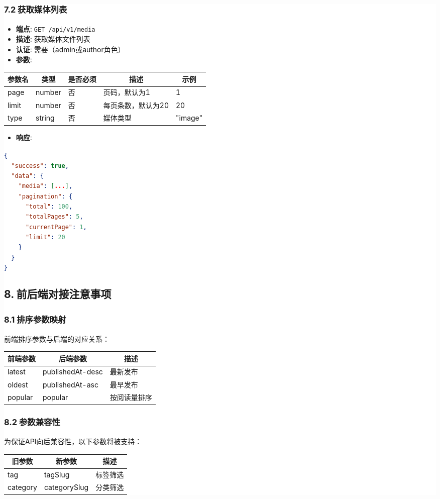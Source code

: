### 7.2 获取媒体列表

- **端点**: `GET /api/v1/media`
- **描述**: 获取媒体文件列表
- **认证**: 需要（admin或author角色）
- **参数**:

| 参数名 | 类型 | 是否必须 | 描述 | 示例 |
|-------|------|---------|------|------|
| page | number | 否 | 页码，默认为1 | 1 |
| limit | number | 否 | 每页条数，默认为20 | 20 |
| type | string | 否 | 媒体类型 | "image" |

- **响应**:

```json
{
  "success": true,
  "data": {
    "media": [...],
    "pagination": {
      "total": 100,
      "totalPages": 5,
      "currentPage": 1,
      "limit": 20
    }
  }
}
```

## 8. 前后端对接注意事项

### 8.1 排序参数映射

前端排序参数与后端的对应关系：

| 前端参数 | 后端参数 | 描述 |
|---------|---------|------|
| latest | publishedAt-desc | 最新发布 |
| oldest | publishedAt-asc | 最早发布 |
| popular | popular | 按阅读量排序 |

### 8.2 参数兼容性

为保证API向后兼容性，以下参数将被支持：

| 旧参数 | 新参数 | 描述 |
|-------|-------|------|
| tag | tagSlug | 标签筛选 |
| category | categorySlug | 分类筛选 |
